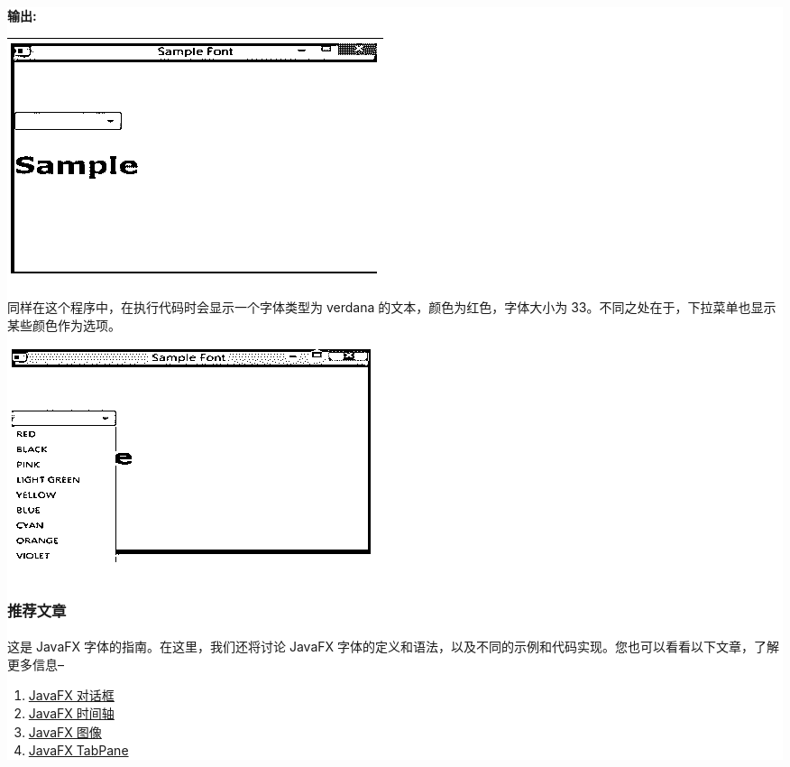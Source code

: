 ```
```

**输出:**

![JavaFX Font-1.2](img/01bbc3c58f747d0369782dcf258e59a6.png)



同样在这个程序中，在执行代码时会显示一个字体类型为 verdana 的文本，颜色为红色，字体大小为 33。不同之处在于，下拉菜单也显示某些颜色作为选项。

![JavaFX Font-1.3](img/52bdedcdd6330de7c2ae9d304e0bc8b6.png)



### 推荐文章

这是 JavaFX 字体的指南。在这里，我们还将讨论 JavaFX 字体的定义和语法，以及不同的示例和代码实现。您也可以看看以下文章，了解更多信息–

1.  [JavaFX 对话框](https://www.educba.com/javafx-dialog/)
2.  [JavaFX 时间轴](https://www.educba.com/javafx-timeline/)
3.  [JavaFX 图像](https://www.educba.com/javafx-image/)
4.  [JavaFX TabPane](https://www.educba.com/javafx-tabpane/)





